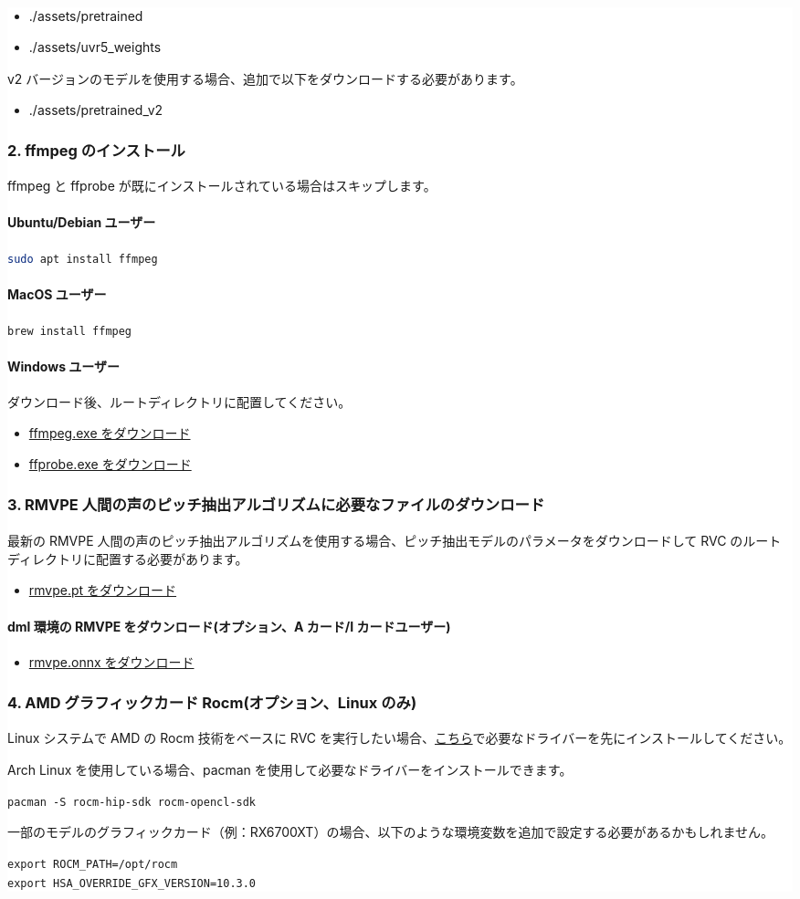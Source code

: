 - ./assets/pretrained

- ./assets/uvr5_weights

v2 バージョンのモデルを使用する場合、追加で以下をダウンロードする必要があります。

- ./assets/pretrained_v2

### 2. ffmpeg のインストール

ffmpeg と ffprobe が既にインストールされている場合はスキップします。

#### Ubuntu/Debian ユーザー

```bash
sudo apt install ffmpeg
```

#### MacOS ユーザー

```bash
brew install ffmpeg
```

#### Windows ユーザー

ダウンロード後、ルートディレクトリに配置してください。

- [ffmpeg.exe をダウンロード](https://huggingface.co/lj1995/VoiceConversionWebUI/blob/main/ffmpeg.exe)

- [ffprobe.exe をダウンロード](https://huggingface.co/lj1995/VoiceConversionWebUI/blob/main/ffprobe.exe)

### 3. RMVPE 人間の声のピッチ抽出アルゴリズムに必要なファイルのダウンロード

最新の RMVPE 人間の声のピッチ抽出アルゴリズムを使用する場合、ピッチ抽出モデルのパラメータをダウンロードして RVC のルートディレクトリに配置する必要があります。

- [rmvpe.pt をダウンロード](https://huggingface.co/lj1995/VoiceConversionWebUI/blob/main/rmvpe.pt)

#### dml 環境の RMVPE をダウンロード(オプション、A カード/I カードユーザー)

- [rmvpe.onnx をダウンロード](https://huggingface.co/lj1995/VoiceConversionWebUI/blob/main/rmvpe.onnx)

### 4. AMD グラフィックカード Rocm(オプション、Linux のみ)

Linux システムで AMD の Rocm 技術をベースに RVC を実行したい場合、[こちら](https://rocm.docs.amd.com/en/latest/deploy/linux/os-native/install.html)で必要なドライバーを先にインストールしてください。

Arch Linux を使用している場合、pacman を使用して必要なドライバーをインストールできます。

```
pacman -S rocm-hip-sdk rocm-opencl-sdk
```

一部のモデルのグラフィックカード（例：RX6700XT）の場合、以下のような環境変数を追加で設定する必要があるかもしれません。

```
export ROCM_PATH=/opt/rocm
export HSA_OVERRIDE_GFX_VERSION=10.3.0
```
